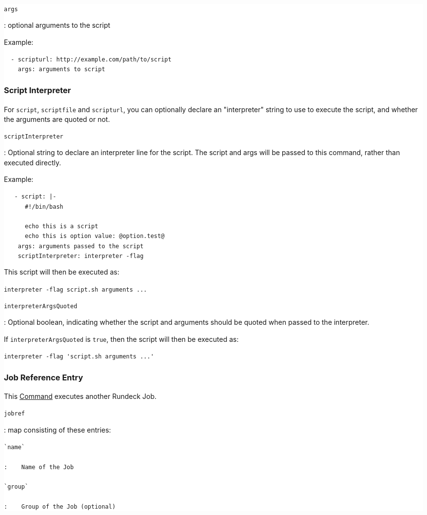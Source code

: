 `args`

:     optional arguments to the script

Example:

~~~~~~~~ {.yaml}
  - scripturl: http://example.com/path/to/script
    args: arguments to script
~~~~~~~~ 

### Script Interpreter

For `script`, `scriptfile` and `scripturl`, you can optionally declare an "interpreter" string to use to execute the script, and whether the arguments are quoted or not.

`scriptInterpreter`

:     Optional string to declare an interpreter line for the script.  The script and args will be passed to this command, rather than executed directly.

Example:

~~~~~~~~ {.yaml}
   - script: |-
      #!/bin/bash

      echo this is a script
      echo this is option value: @option.test@
    args: arguments passed to the script
    scriptInterpreter: interpreter -flag
~~~~~~~~ 

This script will then be executed as:

    interpreter -flag script.sh arguments ...

`interpreterArgsQuoted`

:     Optional boolean, indicating whether the script and arguments should be quoted when passed to the interpreter.

If `interpreterArgsQuoted` is `true`, then the script will then be executed as:

    interpreter -flag 'script.sh arguments ...'

### Job Reference Entry

This [Command](#command) executes another Rundeck Job.

`jobref`

:    map  consisting of these entries:

    `name`

    :    Name of the Job

    `group`

    :    Group of the Job (optional)
